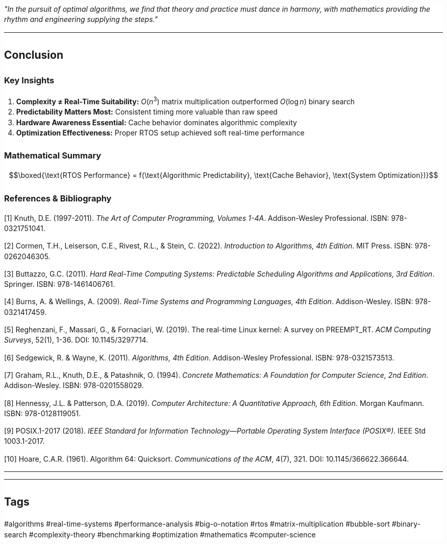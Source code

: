 *"In the pursuit of optimal algorithms, we find that theory and practice must dance in harmony, with mathematics providing the rhythm and engineering supplying the steps."*

---

## Conclusion

### Key Insights

1. **Complexity ≠ Real-Time Suitability:** $O(n^3)$ matrix multiplication outperformed $O(\log n)$ binary search
2. **Predictability Matters Most:** Consistent timing more valuable than raw speed
3. **Hardware Awareness Essential:** Cache behavior dominates algorithmic complexity
4. **Optimization Effectiveness:** Proper RTOS setup achieved soft real-time performance

### Mathematical Summary

$$\boxed{\text{RTOS Performance} = f(\text{Algorithmic Predictability}, \text{Cache Behavior}, \text{System Optimization})}$$

### References & Bibliography

[1] Knuth, D.E. (1997-2011). *The Art of Computer Programming, Volumes 1-4A*. Addison-Wesley Professional. ISBN: 978-0321751041.

[2] Cormen, T.H., Leiserson, C.E., Rivest, R.L., & Stein, C. (2022). *Introduction to Algorithms, 4th Edition*. MIT Press. ISBN: 978-0262046305.

[3] Buttazzo, G.C. (2011). *Hard Real-Time Computing Systems: Predictable Scheduling Algorithms and Applications, 3rd Edition*. Springer. ISBN: 978-1461406761.

[4] Burns, A. & Wellings, A. (2009). *Real-Time Systems and Programming Languages, 4th Edition*. Addison-Wesley. ISBN: 978-0321417459.

[5] Reghenzani, F., Massari, G., & Fornaciari, W. (2019). The real-time Linux kernel: A survey on PREEMPT_RT. *ACM Computing Surveys*, 52(1), 1-36. DOI: 10.1145/3297714.

[6] Sedgewick, R. & Wayne, K. (2011). *Algorithms, 4th Edition*. Addison-Wesley Professional. ISBN: 978-0321573513.

[7] Graham, R.L., Knuth, D.E., & Patashnik, O. (1994). *Concrete Mathematics: A Foundation for Computer Science, 2nd Edition*. Addison-Wesley. ISBN: 978-0201558029.

[8] Hennessy, J.L. & Patterson, D.A. (2019). *Computer Architecture: A Quantitative Approach, 6th Edition*. Morgan Kaufmann. ISBN: 978-0128119051.

[9] POSIX.1-2017 (2018). *IEEE Standard for Information Technology—Portable Operating System Interface (POSIX®)*. IEEE Std 1003.1-2017.

[10] Hoare, C.A.R. (1961). Algorithm 64: Quicksort. *Communications of the ACM*, 4(7), 321. DOI: 10.1145/366622.366644.

---

---

## Tags
#algorithms #real-time-systems #performance-analysis #big-o-notation #rtos #matrix-multiplication #bubble-sort #binary-search #complexity-theory #benchmarking #optimization #mathematics #computer-science
